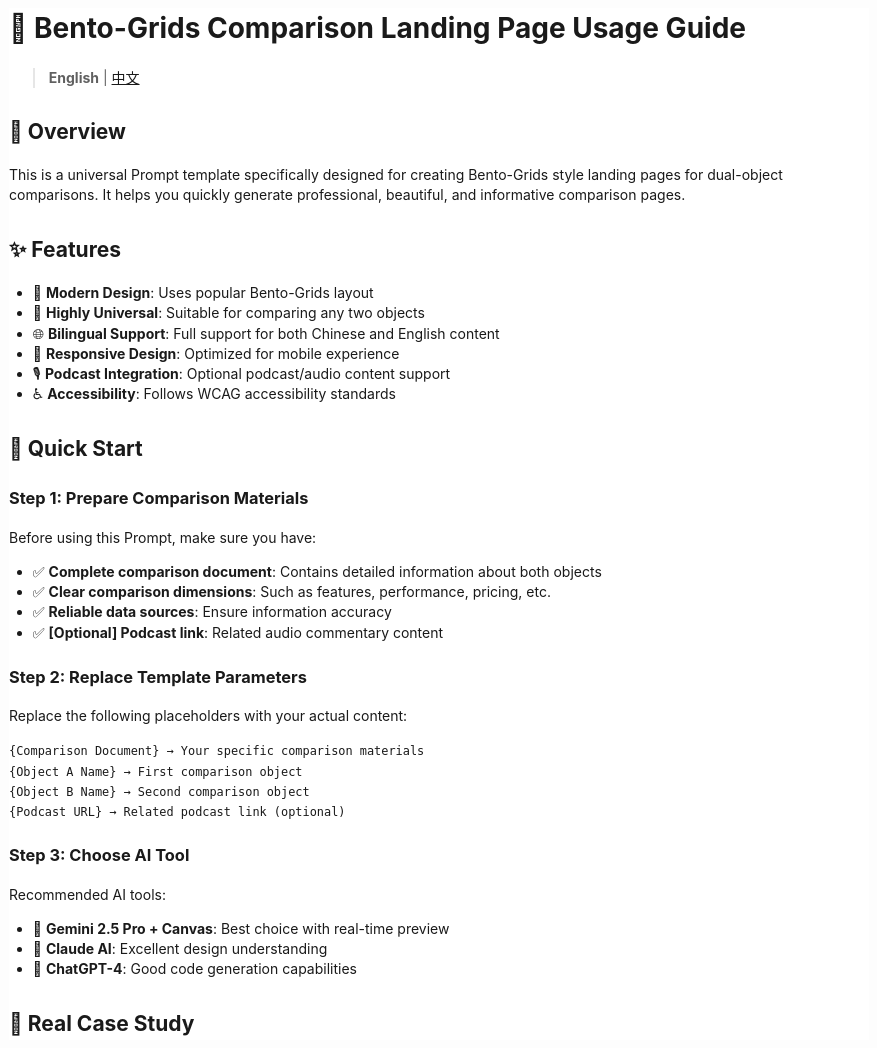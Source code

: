 # 📖 Bento-Grids Comparison Landing Page Usage Guide

> **English** | [中文](./usage-guide.md)

## 🎯 Overview

This is a universal Prompt template specifically designed for creating Bento-Grids style landing pages for dual-object comparisons. It helps you quickly generate professional, beautiful, and informative comparison pages.

## ✨ Features

- 🎨 **Modern Design**: Uses popular Bento-Grids layout
- 🔄 **Highly Universal**: Suitable for comparing any two objects
- 🌐 **Bilingual Support**: Full support for both Chinese and English content
- 📱 **Responsive Design**: Optimized for mobile experience
- 🎙️ **Podcast Integration**: Optional podcast/audio content support
- ♿ **Accessibility**: Follows WCAG accessibility standards

## 🚀 Quick Start

### Step 1: Prepare Comparison Materials

Before using this Prompt, make sure you have:

- ✅ **Complete comparison document**: Contains detailed information about both objects
- ✅ **Clear comparison dimensions**: Such as features, performance, pricing, etc.
- ✅ **Reliable data sources**: Ensure information accuracy
- ✅ **[Optional] Podcast link**: Related audio commentary content

### Step 2: Replace Template Parameters

Replace the following placeholders with your actual content:

```markdown
{Comparison Document} → Your specific comparison materials
{Object A Name} → First comparison object
{Object B Name} → Second comparison object
{Podcast URL} → Related podcast link (optional)
```

### Step 3: Choose AI Tool

Recommended AI tools:

- 🥇 **Gemini 2.5 Pro + Canvas**: Best choice with real-time preview
- 🥈 **Claude AI**: Excellent design understanding
- 🥉 **ChatGPT-4**: Good code generation capabilities

## 🌟 Real Case Study

